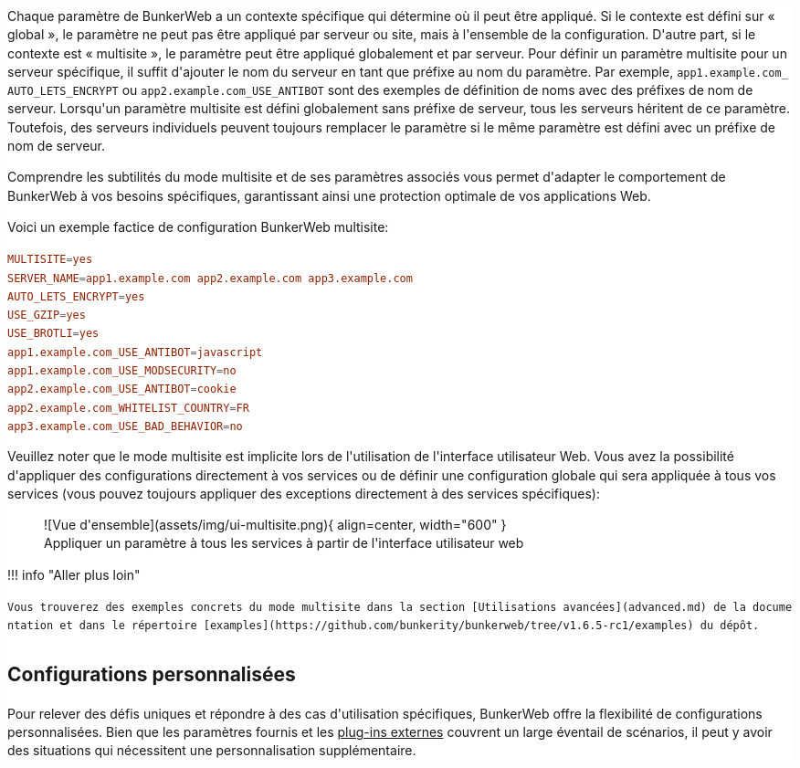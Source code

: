 Chaque paramètre de BunkerWeb a un contexte spécifique qui détermine où il peut être appliqué. Si le contexte est défini sur « global », le paramètre ne peut pas être appliqué par serveur ou site, mais à l'ensemble de la configuration. D'autre part, si le contexte est « multisite », le paramètre peut être appliqué globalement et par serveur. Pour définir un paramètre multisite pour un serveur spécifique, il suffit d'ajouter le nom du serveur en tant que préfixe au nom du paramètre. Par exemple, `app1.example.com_AUTO_LETS_ENCRYPT` ou `app2.example.com_USE_ANTIBOT` sont des exemples de définition de noms avec des préfixes de nom de serveur. Lorsqu'un paramètre multisite est défini globalement sans préfixe de serveur, tous les serveurs héritent de ce paramètre. Toutefois, des serveurs individuels peuvent toujours remplacer le paramètre si le même paramètre est défini avec un préfixe de nom de serveur.

Comprendre les subtilités du mode multisite et de ses paramètres associés vous permet d'adapter le comportement de BunkerWeb à vos besoins spécifiques, garantissant ainsi une protection optimale de vos applications Web.

Voici un exemple factice de configuration BunkerWeb multisite:

```conf
MULTISITE=yes
SERVER_NAME=app1.example.com app2.example.com app3.example.com
AUTO_LETS_ENCRYPT=yes
USE_GZIP=yes
USE_BROTLI=yes
app1.example.com_USE_ANTIBOT=javascript
app1.example.com_USE_MODSECURITY=no
app2.example.com_USE_ANTIBOT=cookie
app2.example.com_WHITELIST_COUNTRY=FR
app3.example.com_USE_BAD_BEHAVIOR=no
```

Veuillez noter que le mode multisite est implicite lors de l'utilisation de l'interface utilisateur Web. Vous avez la possibilité d'appliquer des configurations directement à vos services ou de définir une configuration globale qui sera appliquée à tous vos services (vous pouvez toujours appliquer des exceptions directement à des services spécifiques):

<figure markdown>
  ![Vue d'ensemble](assets/img/ui-multisite.png){ align=center, width="600" }
  <figcaption>Appliquer un paramètre à tous les services à partir de l'interface utilisateur web</figcaption>
</figure>

!!! info "Aller plus loin"

    Vous trouverez des exemples concrets du mode multisite dans la section [Utilisations avancées](advanced.md) de la documentation et dans le répertoire [examples](https://github.com/bunkerity/bunkerweb/tree/v1.6.5-rc1/examples) du dépôt.

## Configurations personnalisées

Pour relever des défis uniques et répondre à des cas d'utilisation spécifiques, BunkerWeb offre la flexibilité de configurations personnalisées. Bien que les paramètres fournis et les [plug-ins externes](plugins.md) couvrent un large éventail de scénarios, il peut y avoir des situations qui nécessitent une personnalisation supplémentaire.
